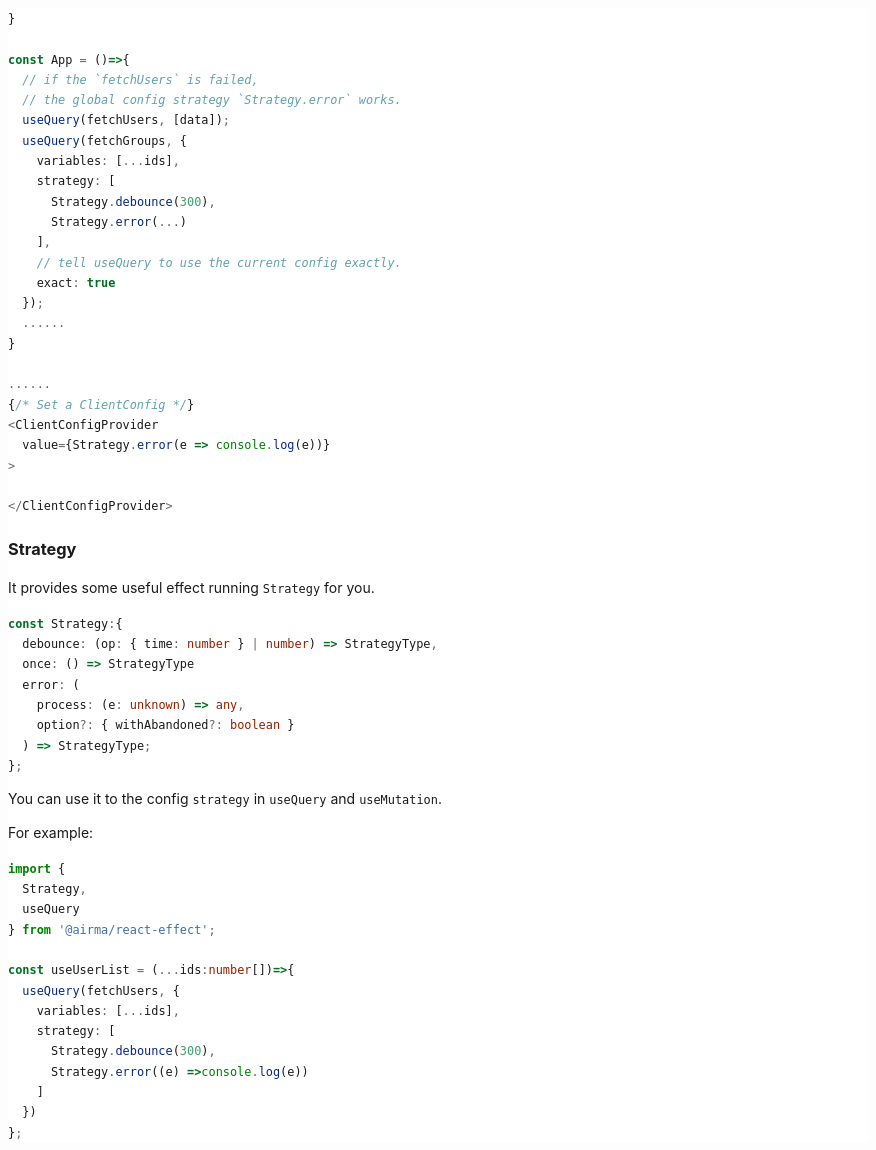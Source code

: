 ```ts
}

const App = ()=>{
  // if the `fetchUsers` is failed,
  // the global config strategy `Strategy.error` works.
  useQuery(fetchUsers, [data]);
  useQuery(fetchGroups, {
    variables: [...ids],
    strategy: [
      Strategy.debounce(300), 
      Strategy.error(...)
    ],
    // tell useQuery to use the current config exactly.
    exact: true
  });
  ......
}

......
{/* Set a ClientConfig */}
<ClientConfigProvider 
  value={Strategy.error(e => console.log(e))}
>

</ClientConfigProvider>
```

### Strategy

It provides some useful effect running `Strategy` for you.

```ts
const Strategy:{
  debounce: (op: { time: number } | number) => StrategyType,
  once: () => StrategyType
  error: (
    process: (e: unknown) => any,
    option?: { withAbandoned?: boolean }
  ) => StrategyType;
};
```

You can use it to the config `strategy` in `useQuery` and `useMutation`.

For example:

```ts
import {
  Strategy,
  useQuery
} from '@airma/react-effect';

const useUserList = (...ids:number[])=>{
  useQuery(fetchUsers, {
    variables: [...ids],
    strategy: [
      Strategy.debounce(300),
      Strategy.error((e) =>console.log(e))
    ]
  })
};
```


[npm-image]: https://img.shields.io/npm/v/%40airma/react-effect.svg?style=flat-square
[npm-url]: https://www.npmjs.com/package/%40airma/react-effect
[standard-image]: https://img.shields.io/badge/code%20style-standard-brightgreen.svg?style=flat-square
[standard-url]: http://npm.im/standard
[npm-downloads-image]: https://img.shields.io/npm/dm/%40airma/react-effect.svg?style=flat-square